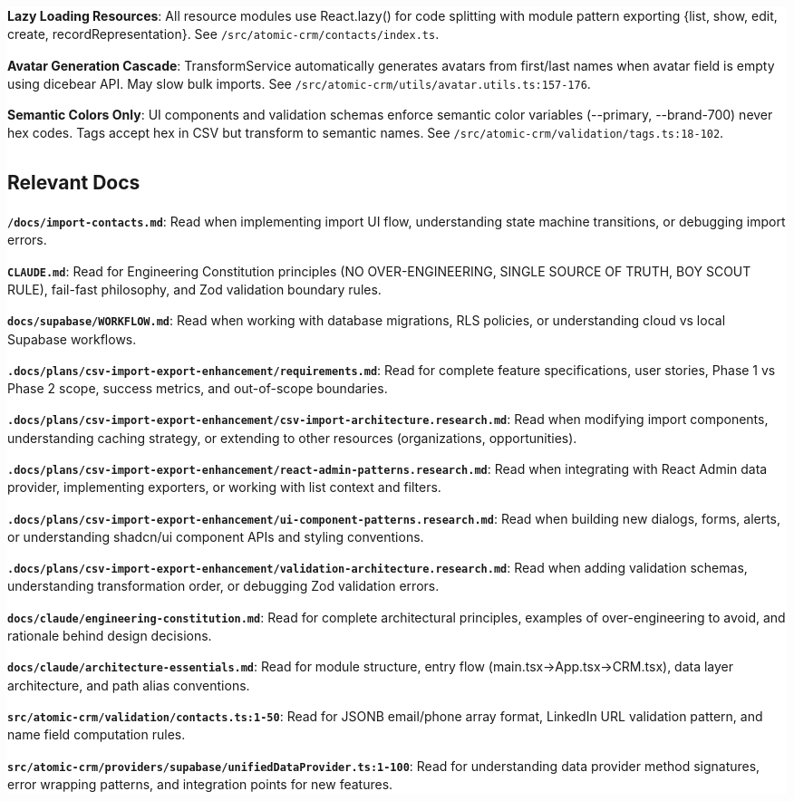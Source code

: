 **Lazy Loading Resources**: All resource modules use React.lazy() for code splitting with module pattern exporting {list, show, edit, create, recordRepresentation}. See `/src/atomic-crm/contacts/index.ts`.

**Avatar Generation Cascade**: TransformService automatically generates avatars from first/last names when avatar field is empty using dicebear API. May slow bulk imports. See `/src/atomic-crm/utils/avatar.utils.ts:157-176`.

**Semantic Colors Only**: UI components and validation schemas enforce semantic color variables (--primary, --brand-700) never hex codes. Tags accept hex in CSV but transform to semantic names. See `/src/atomic-crm/validation/tags.ts:18-102`.

## Relevant Docs

**`/docs/import-contacts.md`**: Read when implementing import UI flow, understanding state machine transitions, or debugging import errors.

**`CLAUDE.md`**: Read for Engineering Constitution principles (NO OVER-ENGINEERING, SINGLE SOURCE OF TRUTH, BOY SCOUT RULE), fail-fast philosophy, and Zod validation boundary rules.

**`docs/supabase/WORKFLOW.md`**: Read when working with database migrations, RLS policies, or understanding cloud vs local Supabase workflows.

**`.docs/plans/csv-import-export-enhancement/requirements.md`**: Read for complete feature specifications, user stories, Phase 1 vs Phase 2 scope, success metrics, and out-of-scope boundaries.

**`.docs/plans/csv-import-export-enhancement/csv-import-architecture.research.md`**: Read when modifying import components, understanding caching strategy, or extending to other resources (organizations, opportunities).

**`.docs/plans/csv-import-export-enhancement/react-admin-patterns.research.md`**: Read when integrating with React Admin data provider, implementing exporters, or working with list context and filters.

**`.docs/plans/csv-import-export-enhancement/ui-component-patterns.research.md`**: Read when building new dialogs, forms, alerts, or understanding shadcn/ui component APIs and styling conventions.

**`.docs/plans/csv-import-export-enhancement/validation-architecture.research.md`**: Read when adding validation schemas, understanding transformation order, or debugging Zod validation errors.

**`docs/claude/engineering-constitution.md`**: Read for complete architectural principles, examples of over-engineering to avoid, and rationale behind design decisions.

**`docs/claude/architecture-essentials.md`**: Read for module structure, entry flow (main.tsx→App.tsx→CRM.tsx), data layer architecture, and path alias conventions.

**`src/atomic-crm/validation/contacts.ts:1-50`**: Read for JSONB email/phone array format, LinkedIn URL validation pattern, and name field computation rules.

**`src/atomic-crm/providers/supabase/unifiedDataProvider.ts:1-100`**: Read for understanding data provider method signatures, error wrapping patterns, and integration points for new features.
